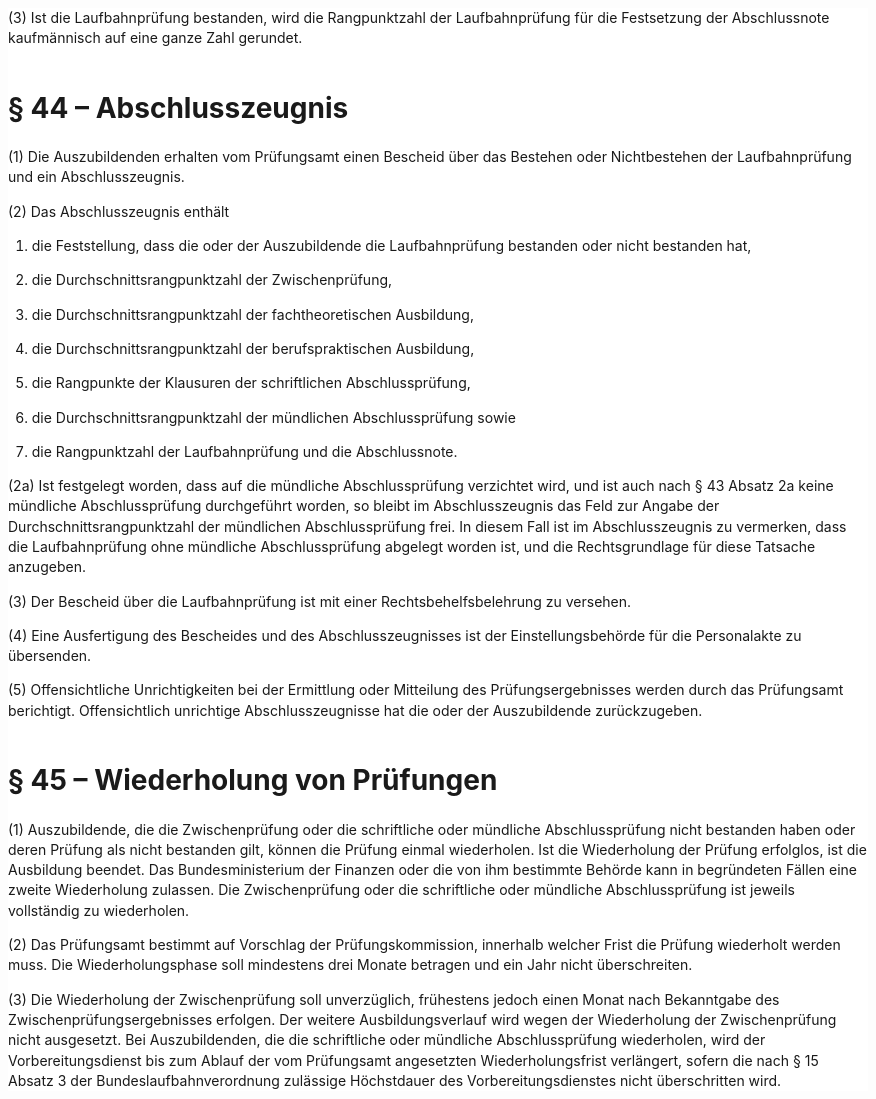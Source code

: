 (3) Ist die Laufbahnprüfung bestanden, wird die Rangpunktzahl der Laufbahnprüfung für die Festsetzung der Abschlussnote kaufmännisch auf eine ganze Zahl gerundet.

# § 44 – Abschlusszeugnis

(1) Die Auszubildenden erhalten vom Prüfungsamt einen Bescheid über das Bestehen oder Nichtbestehen der Laufbahnprüfung und ein Abschlusszeugnis.

(2) Das Abschlusszeugnis enthält

1. die Feststellung, dass die oder der Auszubildende die Laufbahnprüfung bestanden oder nicht bestanden hat,

2. die Durchschnittsrangpunktzahl der Zwischenprüfung,

3. die Durchschnittsrangpunktzahl der fachtheoretischen Ausbildung,

4. die Durchschnittsrangpunktzahl der berufspraktischen Ausbildung,

5. die Rangpunkte der Klausuren der schriftlichen Abschlussprüfung,

6. die Durchschnittsrangpunktzahl der mündlichen Abschlussprüfung sowie

7. die Rangpunktzahl der Laufbahnprüfung und die Abschlussnote.

(2a) Ist festgelegt worden, dass auf die mündliche Abschlussprüfung verzichtet wird, und ist auch nach § 43 Absatz 2a keine mündliche Abschlussprüfung durchgeführt worden, so bleibt im Abschlusszeugnis das Feld zur Angabe der Durchschnittsrangpunktzahl der mündlichen Abschlussprüfung frei. In diesem Fall ist im Abschlusszeugnis zu vermerken, dass die Laufbahnprüfung ohne mündliche Abschlussprüfung abgelegt worden ist, und die Rechtsgrundlage für diese Tatsache anzugeben.

(3) Der Bescheid über die Laufbahnprüfung ist mit einer Rechtsbehelfsbelehrung zu versehen.

(4) Eine Ausfertigung des Bescheides und des Abschlusszeugnisses ist der Einstellungsbehörde für die Personalakte zu übersenden.

(5) Offensichtliche Unrichtigkeiten bei der Ermittlung oder Mitteilung des Prüfungsergebnisses werden durch das Prüfungsamt berichtigt. Offensichtlich unrichtige Abschlusszeugnisse hat die oder der Auszubildende zurückzugeben.

# § 45 – Wiederholung von Prüfungen

(1) Auszubildende, die die Zwischenprüfung oder die schriftliche oder mündliche Abschlussprüfung nicht bestanden haben oder deren Prüfung als nicht bestanden gilt, können die Prüfung einmal wiederholen. Ist die Wiederholung der Prüfung erfolglos, ist die Ausbildung beendet. Das Bundesministerium der Finanzen oder die von ihm bestimmte Behörde kann in begründeten Fällen eine zweite Wiederholung zulassen. Die Zwischenprüfung oder die schriftliche oder mündliche Abschlussprüfung ist jeweils vollständig zu wiederholen.

(2) Das Prüfungsamt bestimmt auf Vorschlag der Prüfungskommission, innerhalb welcher Frist die Prüfung wiederholt werden muss. Die Wiederholungsphase soll mindestens drei Monate betragen und ein Jahr nicht überschreiten.

(3) Die Wiederholung der Zwischenprüfung soll unverzüglich, frühestens jedoch einen Monat nach Bekanntgabe des Zwischenprüfungsergebnisses erfolgen. Der weitere Ausbildungsverlauf wird wegen der Wiederholung der Zwischenprüfung nicht ausgesetzt. Bei Auszubildenden, die die schriftliche oder mündliche Abschlussprüfung wiederholen, wird der Vorbereitungsdienst bis zum Ablauf der vom Prüfungsamt angesetzten Wiederholungsfrist verlängert, sofern die nach § 15 Absatz 3 der Bundeslaufbahnverordnung zulässige Höchstdauer des Vorbereitungsdienstes nicht überschritten wird.
